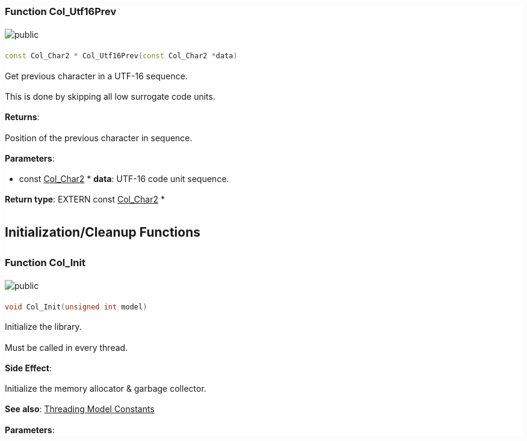 <a id="group__strings_1ga674a0094a0990b74f91717c8970903bd"></a>
### Function Col\_Utf16Prev

![][public]

```cpp
const Col_Char2 * Col_Utf16Prev(const Col_Char2 *data)
```

Get previous character in a UTF-16 sequence.

This is done by skipping all low surrogate code units.






**Returns**:

Position of the previous character in sequence.



**Parameters**:

* const [Col\_Char2](colibri_8h.md#group__strings_1ga8fc4ecea7142d5fecd3adcbcc35fb920) * **data**: UTF-16 code unit sequence.

**Return type**: EXTERN const [Col\_Char2](colibri_8h.md#group__strings_1ga8fc4ecea7142d5fecd3adcbcc35fb920) *

## Initialization/Cleanup Functions

<a id="group__init_1ga715049d7eb10ff0eeac38b457ef4fce1"></a>
### Function Col\_Init

![][public]

```cpp
void Col_Init(unsigned int model)
```

Initialize the library.

Must be called in every thread.






**Side Effect**:

Initialize the memory allocator & garbage collector.



**See also**: [Threading Model Constants](#group__init_1threading_models)



**Parameters**:


[public]: https://img.shields.io/badge/-public-brightgreen (public)
[C++]: https://img.shields.io/badge/language-C%2B%2B-blue (C++)
[Markdown]: https://img.shields.io/badge/language-Markdown-blue (Markdown)